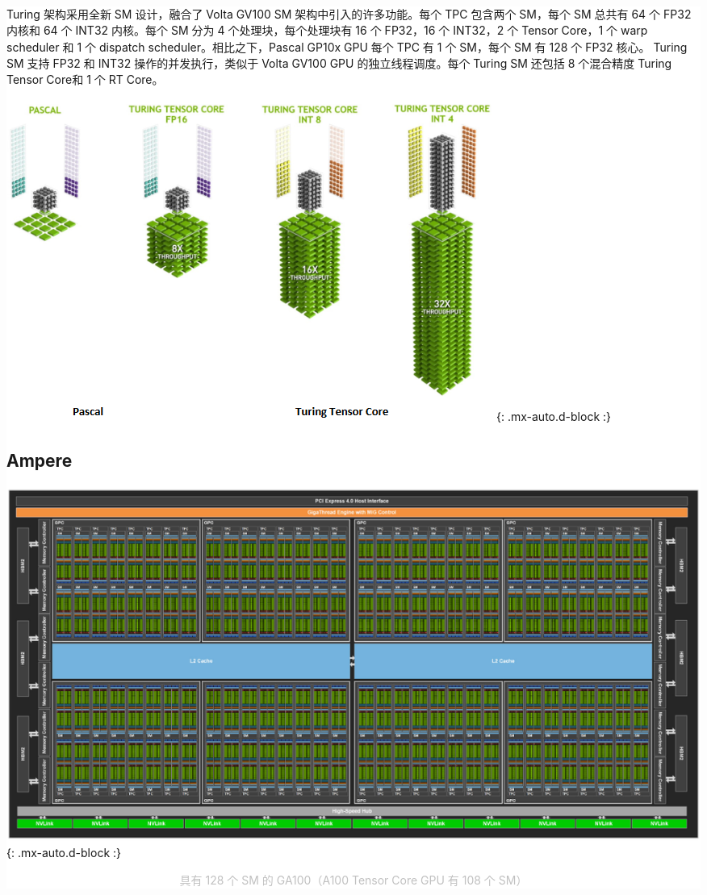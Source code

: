 Turing 架构采用全新 SM 设计，融合了 Volta GV100 SM 架构中引入的许多功能。每个 TPC 包含两个 SM，每个 SM 总共有 64 个 FP32 内核和 64 个 INT32 内核。每个 SM 分为 4 个处理块，每个处理块有 16 个 FP32，16 个 INT32，2 个 Tensor Core，1 个 warp scheduler 和 1 个 dispatch  scheduler。相比之下，Pascal GP10x GPU 每个 TPC 有 1 个 SM，每个 SM 有 128 个 FP32 核心。 Turing SM 支持 FP32 和 INT32 操作的并发执行，类似于 Volta GV100 GPU 的独立线程调度。每个 Turing SM 还包括 8 个混合精度 Turing Tensor Core和 1 个 RT Core。

![turing-tensor-core](/assets/img/20231220/turing-tensor-core.png){: .mx-auto.d-block :}


## Ampere

![ampere-arch](/assets/img/20231220/ampere-arch.png){: .mx-auto.d-block :}
<center style="font-size:14px;color:#C0C0C0;">
具有 128 个 SM 的 GA100（A100 Tensor Core GPU 有 108 个 SM）
</center>
